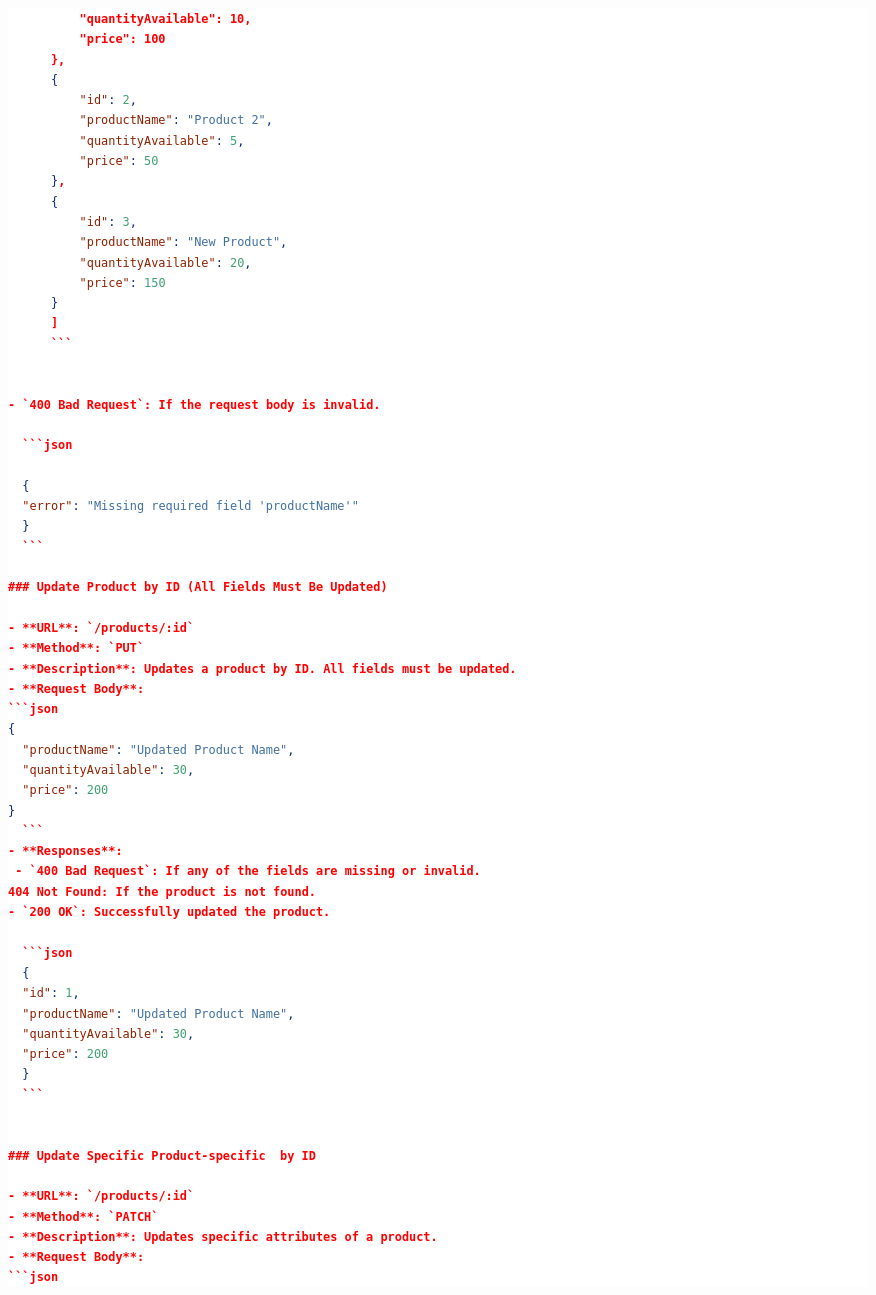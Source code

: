   ```json
            "quantityAvailable": 10,
            "price": 100
        },
        {
            "id": 2,
            "productName": "Product 2",
            "quantityAvailable": 5,
            "price": 50
        },
        {
            "id": 3,
            "productName": "New Product",
            "quantityAvailable": 20,
            "price": 150
        }
        ]
        ```


  - `400 Bad Request`: If the request body is invalid.

    ```json

    {
    "error": "Missing required field 'productName'"
    }
    ```

### Update Product by ID (All Fields Must Be Updated)

- **URL**: `/products/:id`
- **Method**: `PUT`
- **Description**: Updates a product by ID. All fields must be updated.
- **Request Body**:
  ```json
  {
    "productName": "Updated Product Name",
    "quantityAvailable": 30,
    "price": 200
  }
    ```
- **Responses**:
   - `400 Bad Request`: If any of the fields are missing or invalid.
404 Not Found: If the product is not found.
  - `200 OK`: Successfully updated the product.

    ```json
    {
    "id": 1,
    "productName": "Updated Product Name",
    "quantityAvailable": 30,
    "price": 200
    } 
    ```


### Update Specific Product-specific  by ID

- **URL**: `/products/:id`
- **Method**: `PATCH`
- **Description**: Updates specific attributes of a product.
- **Request Body**:
  ```json
  ```